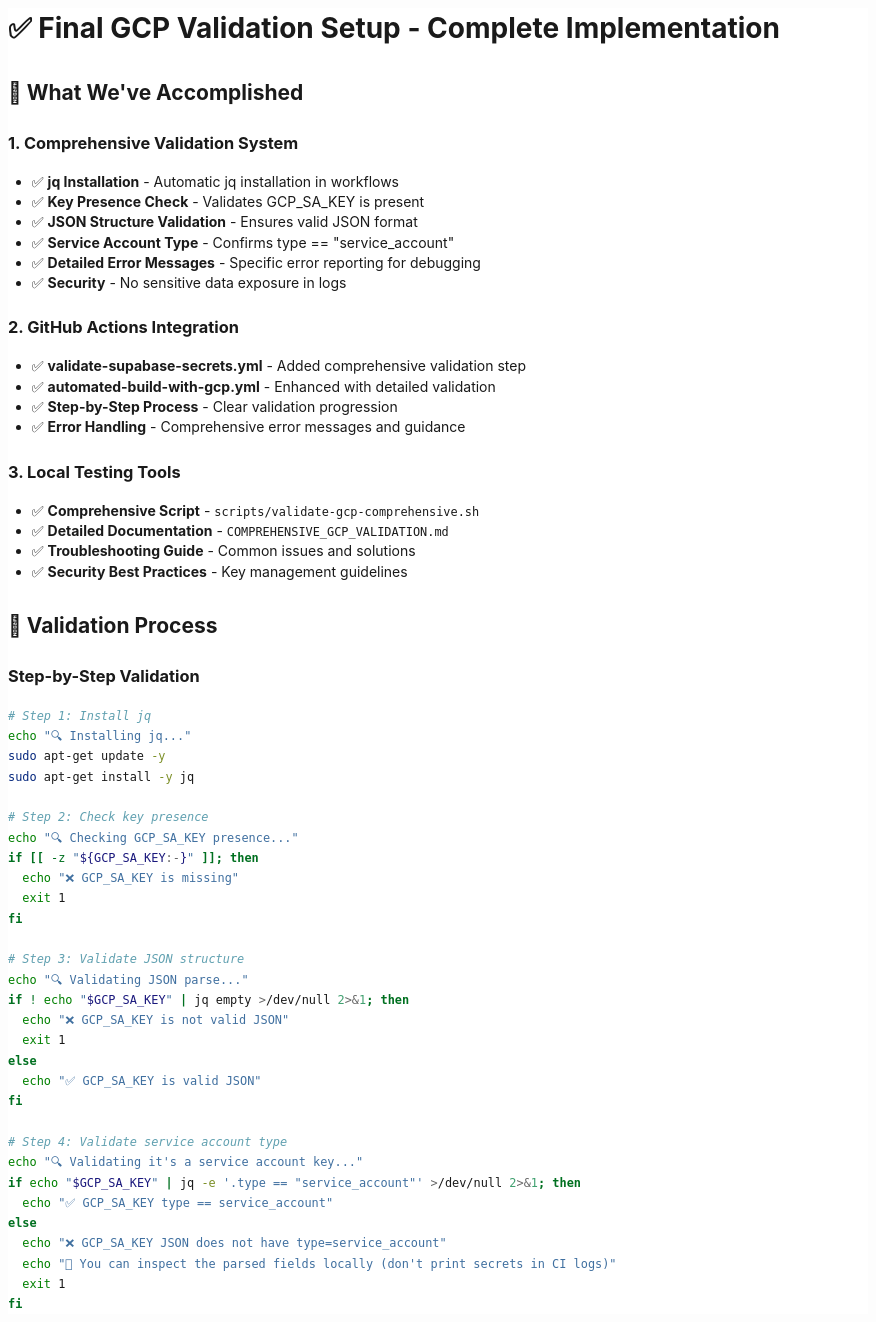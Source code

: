 # ✅ Final GCP Validation Setup - Complete Implementation

## 🎉 What We've Accomplished

### **1. Comprehensive Validation System**
- ✅ **jq Installation** - Automatic jq installation in workflows
- ✅ **Key Presence Check** - Validates GCP_SA_KEY is present
- ✅ **JSON Structure Validation** - Ensures valid JSON format
- ✅ **Service Account Type** - Confirms type == "service_account"
- ✅ **Detailed Error Messages** - Specific error reporting for debugging
- ✅ **Security** - No sensitive data exposure in logs

### **2. GitHub Actions Integration**
- ✅ **validate-supabase-secrets.yml** - Added comprehensive validation step
- ✅ **automated-build-with-gcp.yml** - Enhanced with detailed validation
- ✅ **Step-by-Step Process** - Clear validation progression
- ✅ **Error Handling** - Comprehensive error messages and guidance

### **3. Local Testing Tools**
- ✅ **Comprehensive Script** - `scripts/validate-gcp-comprehensive.sh`
- ✅ **Detailed Documentation** - `COMPREHENSIVE_GCP_VALIDATION.md`
- ✅ **Troubleshooting Guide** - Common issues and solutions
- ✅ **Security Best Practices** - Key management guidelines

## 🔧 Validation Process

### **Step-by-Step Validation**
```bash
# Step 1: Install jq
echo "🔍 Installing jq..."
sudo apt-get update -y
sudo apt-get install -y jq

# Step 2: Check key presence
echo "🔍 Checking GCP_SA_KEY presence..."
if [[ -z "${GCP_SA_KEY:-}" ]]; then
  echo "❌ GCP_SA_KEY is missing"
  exit 1
fi

# Step 3: Validate JSON structure
echo "🔍 Validating JSON parse..."
if ! echo "$GCP_SA_KEY" | jq empty >/dev/null 2>&1; then
  echo "❌ GCP_SA_KEY is not valid JSON"
  exit 1
else
  echo "✅ GCP_SA_KEY is valid JSON"
fi

# Step 4: Validate service account type
echo "🔍 Validating it's a service account key..."
if echo "$GCP_SA_KEY" | jq -e '.type == "service_account"' >/dev/null 2>&1; then
  echo "✅ GCP_SA_KEY type == service_account"
else
  echo "❌ GCP_SA_KEY JSON does not have type=service_account"
  echo "🔎 You can inspect the parsed fields locally (don't print secrets in CI logs)"
  exit 1
fi
```

